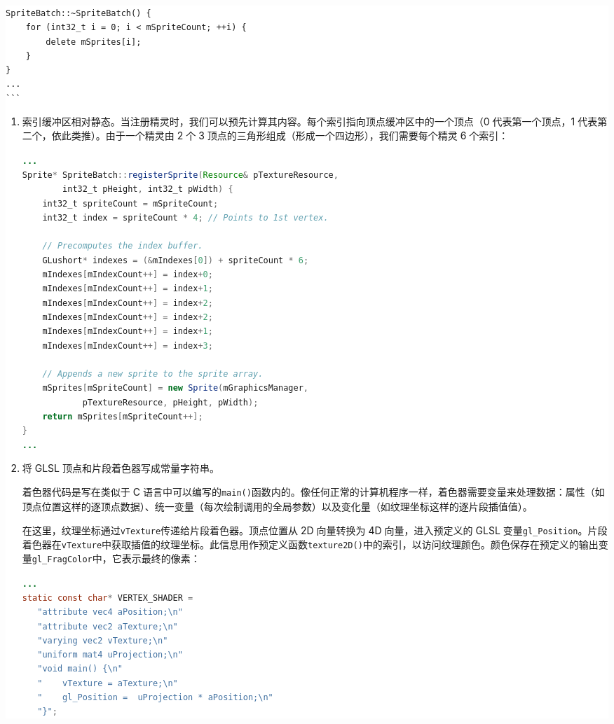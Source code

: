    SpriteBatch::~SpriteBatch() {
        for (int32_t i = 0; i < mSpriteCount; ++i) {
            delete mSprites[i];
        }
    }
    ...
    ```

1.  索引缓冲区相对静态。当注册精灵时，我们可以预先计算其内容。每个索引指向顶点缓冲区中的一个顶点（0 代表第一个顶点，1 代表第二个，依此类推）。由于一个精灵由 2 个 3 顶点的三角形组成（形成一个四边形），我们需要每个精灵 6 个索引：

    ```java
    ...
    Sprite* SpriteBatch::registerSprite(Resource& pTextureResource,
            int32_t pHeight, int32_t pWidth) {
        int32_t spriteCount = mSpriteCount;
        int32_t index = spriteCount * 4; // Points to 1st vertex.

        // Precomputes the index buffer.
        GLushort* indexes = (&mIndexes[0]) + spriteCount * 6;
        mIndexes[mIndexCount++] = index+0;
        mIndexes[mIndexCount++] = index+1;
        mIndexes[mIndexCount++] = index+2;
        mIndexes[mIndexCount++] = index+2;
        mIndexes[mIndexCount++] = index+1;
        mIndexes[mIndexCount++] = index+3;

        // Appends a new sprite to the sprite array.
        mSprites[mSpriteCount] = new Sprite(mGraphicsManager,
                pTextureResource, pHeight, pWidth);
        return mSprites[mSpriteCount++];
    }
    ...
    ```

1.  将 GLSL 顶点和片段着色器写成常量字符串。

    着色器代码是写在类似于 C 语言中可以编写的`main()`函数内的。像任何正常的计算机程序一样，着色器需要变量来处理数据：属性（如顶点位置这样的逐顶点数据）、统一变量（每次绘制调用的全局参数）以及变化量（如纹理坐标这样的逐片段插值值）。

    在这里，纹理坐标通过`vTexture`传递给片段着色器。顶点位置从 2D 向量转换为 4D 向量，进入预定义的 GLSL 变量`gl_Position`。片段着色器在`vTexture`中获取插值的纹理坐标。此信息用作预定义函数`texture2D()`中的索引，以访问纹理颜色。颜色保存在预定义的输出变量`gl_FragColor`中，它表示最终的像素：

    ```java
    ...
    static const char* VERTEX_SHADER =
       "attribute vec4 aPosition;\n"
       "attribute vec2 aTexture;\n"
       "varying vec2 vTexture;\n"
       "uniform mat4 uProjection;\n"
       "void main() {\n"
       "    vTexture = aTexture;\n"
       "    gl_Position =  uProjection * aPosition;\n"
       "}";
